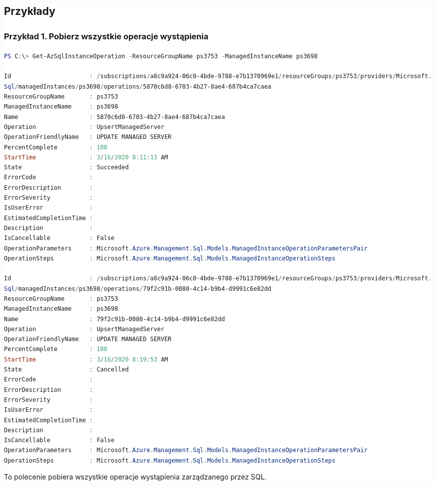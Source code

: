 ## Przykłady

### Przykład 1. Pobierz wszystkie operacje wystąpienia
```powershell
PS C:\> Get-AzSqlInstanceOperation -ResourceGroupName ps3753 -ManagedInstanceName ps3698

Id                      : /subscriptions/a8c9a924-06c0-4bde-9788-e7b1370969e1/resourceGroups/ps3753/providers/Microsoft.Sql/managedInstances/ps3698/operations/5870c6d8-6703-4b27-8ae4-687b4ca7caea
ResourceGroupName       : ps3753
ManagedInstanceName     : ps3698
Name                    : 5870c6d8-6703-4b27-8ae4-687b4ca7caea
Operation               : UpsertManagedServer
OperationFriendlyName   : UPDATE MANAGED SERVER
PercentComplete         : 100
StartTime               : 3/16/2020 8:11:13 AM
State                   : Succeeded
ErrorCode               :
ErrorDescription        :
ErrorSeverity           :
IsUserError             :
EstimatedCompletionTime :
Description             :
IsCancellable           : False
OperationParameters     : Microsoft.Azure.Management.Sql.Models.ManagedInstanceOperationParametersPair
OperationSteps          : Microsoft.Azure.Management.Sql.Models.ManagedInstanceOperationSteps

Id                      : /subscriptions/a8c9a924-06c0-4bde-9788-e7b1370969e1/resourceGroups/ps3753/providers/Microsoft.Sql/managedInstances/ps3698/operations/79f2c91b-0080-4c14-b9b4-d9991c6e82dd
ResourceGroupName       : ps3753
ManagedInstanceName     : ps3698
Name                    : 79f2c91b-0080-4c14-b9b4-d9991c6e82dd
Operation               : UpsertManagedServer
OperationFriendlyName   : UPDATE MANAGED SERVER
PercentComplete         : 100
StartTime               : 3/16/2020 8:19:53 AM
State                   : Cancelled
ErrorCode               :
ErrorDescription        :
ErrorSeverity           :
IsUserError             :
EstimatedCompletionTime :
Description             :
IsCancellable           : False
OperationParameters     : Microsoft.Azure.Management.Sql.Models.ManagedInstanceOperationParametersPair
OperationSteps          : Microsoft.Azure.Management.Sql.Models.ManagedInstanceOperationSteps
```

To polecenie pobiera wszystkie operacje wystąpienia zarządzanego przez SQL.

